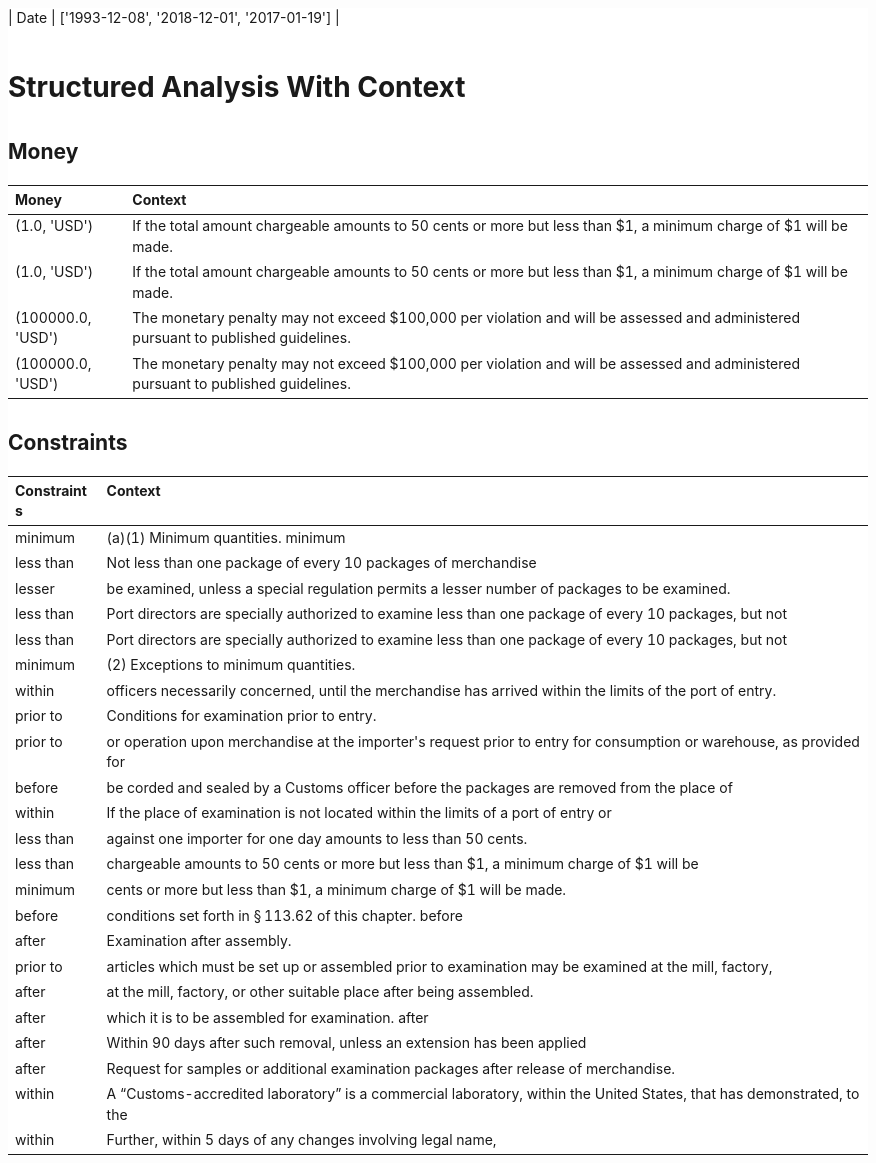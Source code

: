 | Date        | ['1993-12-08', '2018-12-01', '2017-01-19']                                                                                                                                                                                                                                                                                                                                                                                                                                                                                                                                                                                                                                                                                                |


# Structured Analysis With Context

 


## Money

| Money             | Context                                                                                                                            |
|:------------------|:-----------------------------------------------------------------------------------------------------------------------------------|
| (1.0, 'USD')      | If the total amount chargeable amounts to 50 cents or more but less than $1, a minimum charge of $1 will be made.                  |
| (1.0, 'USD')      | If the total amount chargeable amounts to 50 cents or more but less than $1, a minimum charge of $1 will be made.                  |
| (100000.0, 'USD') | The monetary penalty may not exceed $100,000 per violation and will be assessed and administered pursuant to published guidelines. |
| (100000.0, 'USD') | The monetary penalty may not exceed $100,000 per violation and will be assessed and administered pursuant to published guidelines. |


## Constraints

| Constraints     | Context                                                                                                                            |
|:----------------|:-----------------------------------------------------------------------------------------------------------------------------------|
| minimum         | (a)(1) Minimum quantities. minimum                                                                                                 |
| less than       | Not  less than one package of every 10 packages of merchandise                                                                     |
| lesser          | be examined, unless a special regulation permits a lesser  number of packages to be examined.                                      |
| less than       | Port directors are specially authorized to examine  less than  one package of every 10 packages, but not                           |
| less than       | Port directors are specially authorized to examine  less than  one package of every 10 packages, but not                           |
| minimum         | (2) Exceptions to  minimum  quantities.                                                                                            |
| within          | officers necessarily concerned, until the merchandise has arrived within  the limits of the port of entry.                         |
| prior to        | Conditions for examination  prior to  entry.                                                                                       |
| prior to        | or operation upon merchandise at the importer's request prior to entry for consumption or warehouse, as provided for               |
| before          | be corded and sealed by a Customs officer before the packages are removed from the place of                                        |
| within          | If the place of examination is not located  within the limits of a port of entry or                                                |
| less than       | against one importer for one day amounts to less than  50 cents.                                                                   |
| less than       | chargeable amounts to 50 cents or more but less than $1, a minimum charge of $1 will be                                            |
| minimum         | cents or more but less than $1, a minimum  charge of $1 will be made.                                                              |
| before          | conditions set forth in &#167;&#8201;113.62 of this chapter. before                                                                |
| after           | Examination  after  assembly.                                                                                                      |
| prior to        | articles which must be set up or assembled prior to examination may be examined at the mill, factory,                              |
| after           | at the mill, factory, or other suitable place after  being assembled.                                                              |
| after           | which it is to be assembled for examination. after                                                                                 |
| after           | Within 90 days  after such removal, unless an extension has been applied                                                           |
| after           | Request for samples or additional examination packages  after  release of merchandise.                                             |
| within          | A &#8220;Customs-accredited laboratory&#8221; is a commercial laboratory,  within the United States, that has demonstrated, to the |
| within          | Further,  within 5 days of any changes involving legal name,                                                                       |
